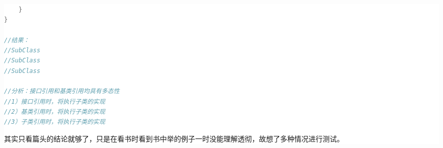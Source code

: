 ```C#
    }
}

//结果：
//SubClass
//SubClass
//SubClass

//分析：接口引用和基类引用均具有多态性
//1）接口引用时，将执行子类的实现
//2）基类引用时，将执行子类的实现
//3）子类引用时，将执行子类的实现

```

其实只看篇头的结论就够了，只是在看书时看到书中举的例子一时没能理解透彻，故想了多种情况进行测试。
